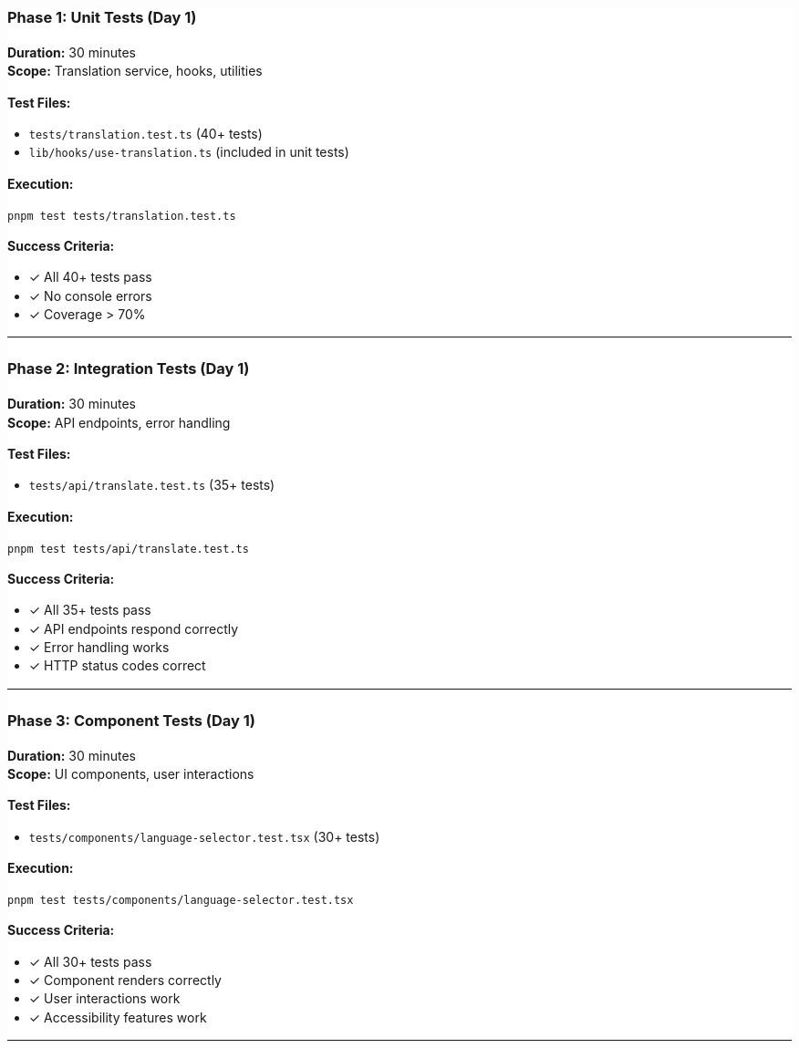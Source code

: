 ### Phase 1: Unit Tests (Day 1)

**Duration:** 30 minutes  
**Scope:** Translation service, hooks, utilities

**Test Files:**
- `tests/translation.test.ts` (40+ tests)
- `lib/hooks/use-translation.ts` (included in unit tests)

**Execution:**
```bash
pnpm test tests/translation.test.ts
```

**Success Criteria:**
- ✓ All 40+ tests pass
- ✓ No console errors
- ✓ Coverage > 70%

---

### Phase 2: Integration Tests (Day 1)

**Duration:** 30 minutes  
**Scope:** API endpoints, error handling

**Test Files:**
- `tests/api/translate.test.ts` (35+ tests)

**Execution:**
```bash
pnpm test tests/api/translate.test.ts
```

**Success Criteria:**
- ✓ All 35+ tests pass
- ✓ API endpoints respond correctly
- ✓ Error handling works
- ✓ HTTP status codes correct

---

### Phase 3: Component Tests (Day 1)

**Duration:** 30 minutes  
**Scope:** UI components, user interactions

**Test Files:**
- `tests/components/language-selector.test.tsx` (30+ tests)

**Execution:**
```bash
pnpm test tests/components/language-selector.test.tsx
```

**Success Criteria:**
- ✓ All 30+ tests pass
- ✓ Component renders correctly
- ✓ User interactions work
- ✓ Accessibility features work

---